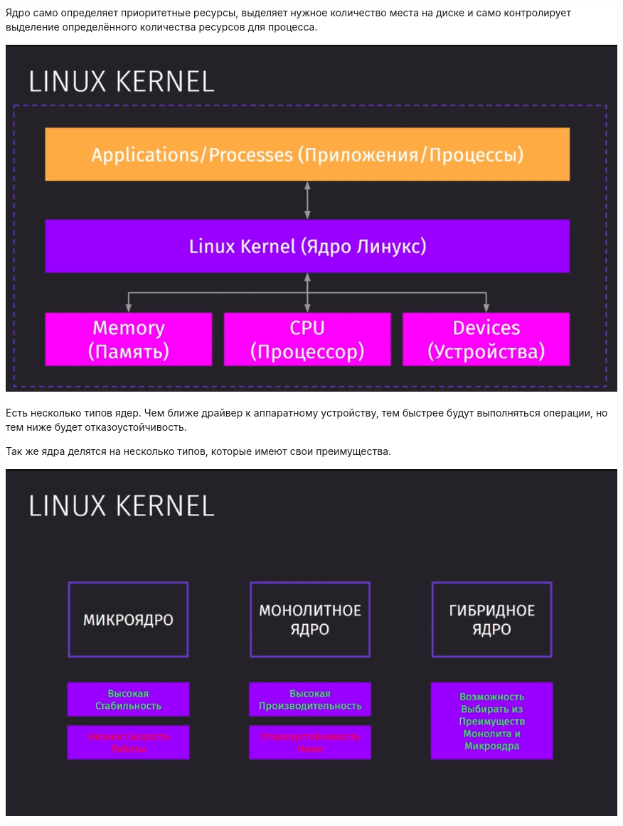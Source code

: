 Ядро само определяет приоритетные ресурсы, выделяет нужное количество места на диске и само контролирует выделение определённого количества ресурсов для процесса.

![](_png/Pasted%20image%2020240716195836.png)

Есть несколько типов ядер. Чем ближе драйвер к аппаратному устройству, тем быстрее будут выполняться операции, но тем ниже будет отказоустойчивость.

Так же ядра делятся на несколько типов, которые имеют свои преимущества.

![](_png/Pasted%20image%2020240716195919.png)
